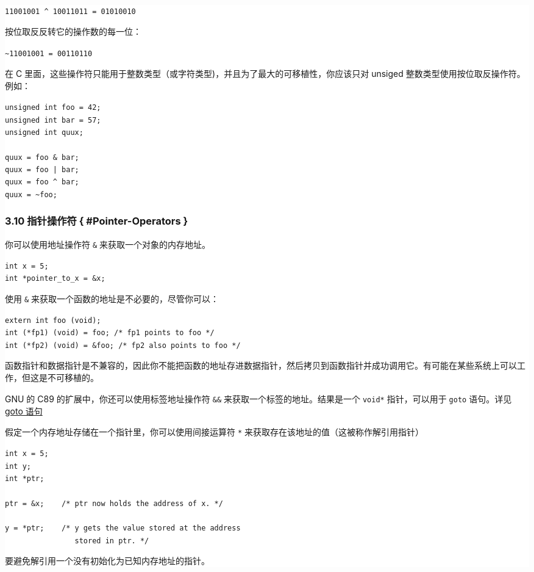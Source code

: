 ```
11001001 ^ 10011011 = 01010010
```

按位取反反转它的操作数的每一位：

```
~11001001 = 00110110
```

在 C 里面，这些操作符只能用于整数类型（或字符类型)，并且为了最大的可移植性，你应该只对 unsiged 整数类型使用按位取反操作符。例如：

```
unsigned int foo = 42;
unsigned int bar = 57;
unsigned int quux;

quux = foo & bar;
quux = foo | bar;
quux = foo ^ bar;
quux = ~foo;
```

### 3.10 指针操作符 { #Pointer-Operators }

你可以使用地址操作符 `&` 来获取一个对象的内存地址。

```
int x = 5;
int *pointer_to_x = &x;
```

使用 `&` 来获取一个函数的地址是不必要的，尽管你可以：

```
extern int foo (void);
int (*fp1) (void) = foo; /* fp1 points to foo */
int (*fp2) (void) = &foo; /* fp2 also points to foo */
```

函数指针和数据指针是不兼容的，因此你不能把函数的地址存进数据指针，然后拷贝到函数指针并成功调用它。有可能在某些系统上可以工作，但这是不可移植的。

GNU 的 C89 的扩展中，你还可以使用标签地址操作符 `&&` 来获取一个标签的地址。结果是一个 `void*` 指针，可以用于 `goto` 语句。详见 [goto 语句](Statement.md#The-goto-Statement)

假定一个内存地址存储在一个指针里，你可以使用间接运算符 `*` 来获取存在该地址的值（这被称作解引用指针）

```
int x = 5;
int y;
int *ptr;

ptr = &x;    /* ptr now holds the address of x. */

y = *ptr;    /* y gets the value stored at the address
                stored in ptr. */
```

要避免解引用一个没有初始化为已知内存地址的指针。
